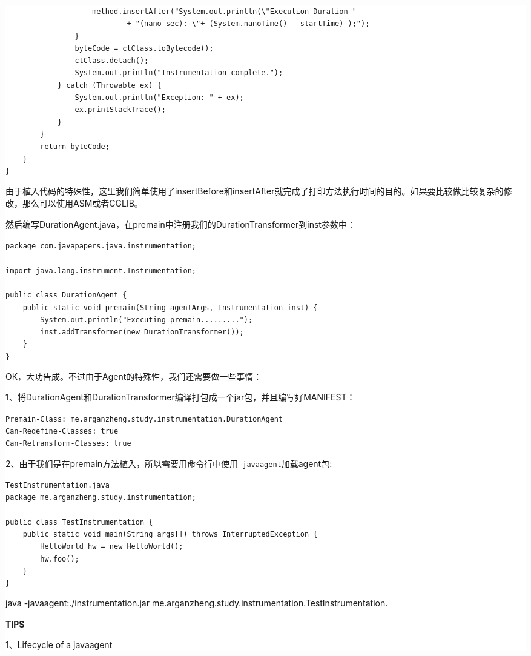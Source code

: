 						method.insertAfter("System.out.println(\"Execution Duration "
								+ "(nano sec): \"+ (System.nanoTime() - startTime) );");
					}
					byteCode = ctClass.toBytecode();
					ctClass.detach();
					System.out.println("Instrumentation complete.");
				} catch (Throwable ex) {
					System.out.println("Exception: " + ex);
					ex.printStackTrace();
				}
			}
			return byteCode;
		}
	}

由于植入代码的特殊性，这里我们简单使用了insertBefore和insertAfter就完成了打印方法执行时间的目的。如果要比较做比较复杂的修改，那么可以使用ASM或者CGLIB。

然后编写DurationAgent.java，在premain中注册我们的DurationTransformer到inst参数中：

	package com.javapapers.java.instrumentation;

	import java.lang.instrument.Instrumentation;

	public class DurationAgent {
		public static void premain(String agentArgs, Instrumentation inst) {
			System.out.println("Executing premain.........");
			inst.addTransformer(new DurationTransformer());
		}
	}


OK，大功告成。不过由于Agent的特殊性，我们还需要做一些事情：

1、将DurationAgent和DurationTransformer编译打包成一个jar包，并且编写好MANIFEST：

	Premain-Class: me.arganzheng.study.instrumentation.DurationAgent
	Can-Redefine-Classes: true
	Can-Retransform-Classes: true
	

2、由于我们是在premain方法植入，所以需要用命令行中使用`-javaagent`加载agent包: 

	TestInstrumentation.java
	package me.arganzheng.study.instrumentation;

	public class TestInstrumentation {
		public static void main(String args[]) throws InterruptedException {
			HelloWorld hw = new HelloWorld();
			hw.foo();
		}
	}

java -javaagent:./instrumentation.jar me.arganzheng.study.instrumentation.TestInstrumentation.	


**TIPS**

1、Lifecycle of a javaagent
